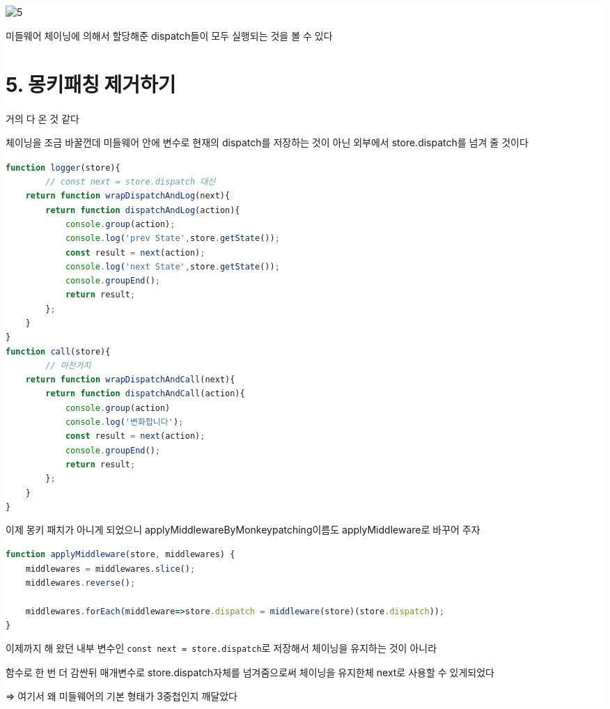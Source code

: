 <img width="377" alt="5" src="https://user-images.githubusercontent.com/45571631/109408837-abf43980-79d0-11eb-964b-db53b7c4c238.png">

미들웨어 체이닝에 의해서 할당해준 dispatch들이 모두 실행되는 것을 볼 수 있다

# 5. 몽키패칭 제거하기

거의 다 온 것 같다

체이닝을 조금 바꿀껀데 미들웨어 안에 변수로 현재의 dispatch를 저장하는 것이 아닌 외부에서 store.dispatch를 넘겨 줄 것이다

```jsx
function logger(store){
		// const next = store.dispatch 대신
    return function wrapDispatchAndLog(next){
        return function dispatchAndLog(action){
            console.group(action);
            console.log('prev State',store.getState());
            const result = next(action);
            console.log('next State',store.getState());
            console.groupEnd();
            return result;
        };
    }
}
function call(store){
		// 마찬가지
    return function wrapDispatchAndCall(next){
        return function dispatchAndCall(action){
            console.group(action)
            console.log('변화합니다');
            const result = next(action);
            console.groupEnd();
            return result;
        };
    }
}
```

이제 몽키 패치가 아니게 되었으니 applyMiddlewareByMonkeypatching이름도  applyMiddleware로 바꾸어 주자

```jsx
function applyMiddleware(store, middlewares) {
    middlewares = middlewares.slice();
    middlewares.reverse();

    middlewares.forEach(middleware=>store.dispatch = middleware(store)(store.dispatch));
}
```

이제까지 해 왔던 내부 변수인 `const next = store.dispatch`로 저장해서 체이닝을 유지하는 것이 아니라

함수로 한 번 더 감싼뒤 매개변수로 store.dispatch자체를 넘겨줌으로써 체이닝을 유지한체 next로 사용할 수 있게되었다

⇒ 여기서 왜 미들웨어의 기본 형태가 3중첩인지 깨달았다

